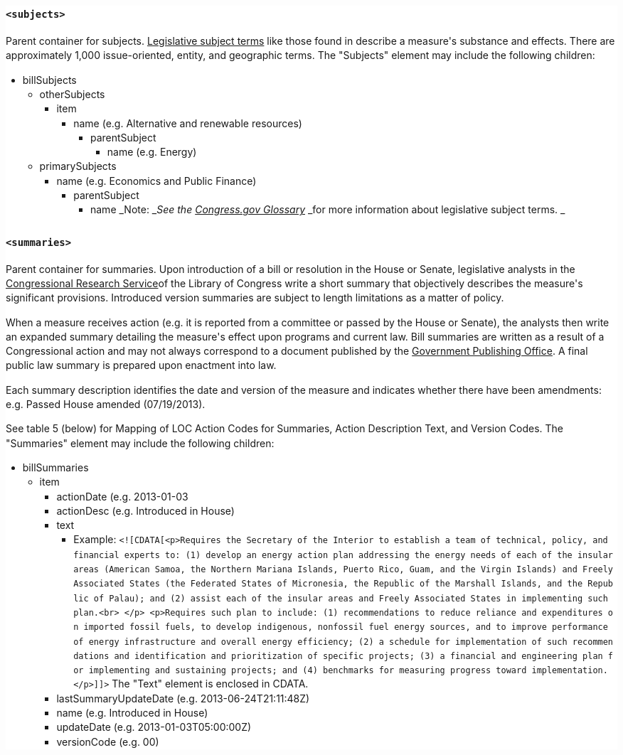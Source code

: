 ### `<subjects>`

Parent container for subjects. [Legislative subject terms](https://www.congress.gov/help/legislative-glossary/#glossary_legislativesubjectterm) like those found in <otherSubjects> describe a measure's substance and effects. There are approximately 1,000 issue-oriented, entity, and geographic terms. The "Subjects" element may include the following children:

- billSubjects
  - otherSubjects
    - item
      - name (e.g. Alternative and renewable resources)
        - parentSubject
          - name (e.g. Energy)
  - primarySubjects
    - name (e.g. Economics and Public Finance)
      - parentSubject
        - name
_Note:  __See the_ [_Congress.gov Glossary_](https://www.congress.gov/help/legislative-glossary) _for more information about legislative subject terms.  _

### `<summaries>` 
Parent container for summaries. Upon introduction of a bill or resolution in the House or Senate, legislative analysts in the [Congressional Research Service](https://www.congress.gov/help/legislative-glossary#glossary_crs)of the Library of Congress write a short summary that objectively describes the measure's significant provisions. Introduced version summaries are subject to length limitations as a matter of policy.

When a measure receives action (e.g. it is reported from a committee or passed by the House or Senate), the analysts then write an expanded summary detailing the measure's effect upon programs and current law. Bill summaries are written as a result of a Congressional action and may not always correspond to a document published by the [Government Publishing Office](https://www.congress.gov/help/legislative-glossary#glossary_gpo). A final public law summary is prepared upon enactment into law. 

Each summary description identifies the date and version of the measure and indicates whether there have been amendments: e.g. Passed House amended (07/19/2013).

See table 5 (below) for Mapping of LOC Action Codes for Summaries, Action Description Text, and Version Codes. The "Summaries" element may include the following children:

- billSummaries
  - item
    - actionDate (e.g. 2013-01-03
    - actionDesc (e.g. Introduced in House)
    - text 
       - Example: ```<![CDATA[<p>Requires the Secretary of the Interior to establish a team of technical, policy, and financial experts to: (1) develop an energy action plan addressing the energy needs of each of the insular areas (American Samoa, the Northern Mariana Islands, Puerto Rico, Guam, and the Virgin Islands) and Freely Associated States (the Federated States of Micronesia, the Republic of the Marshall Islands, and the Republic of Palau); and (2) assist each of the insular areas and Freely Associated States in implementing such plan.<br> </p> <p>Requires such plan to include: (1) recommendations to reduce reliance and expenditures on imported fossil fuels, to develop indigenous, nonfossil fuel energy sources, and to improve performance of energy infrastructure and overall energy efficiency; (2) a schedule for implementation of such recommendations and identification and prioritization of specific projects; (3) a financial and engineering plan for implementing and sustaining projects; and (4) benchmarks for measuring progress toward implementation.</p>]]>``` The "Text" element is enclosed in CDATA.
    - lastSummaryUpdateDate (e.g. 2013-06-24T21:11:48Z)
    - name (e.g. Introduced in House)
    - updateDate (e.g. 2013-01-03T05:00:00Z)
    - versionCode (e.g. 00)
    